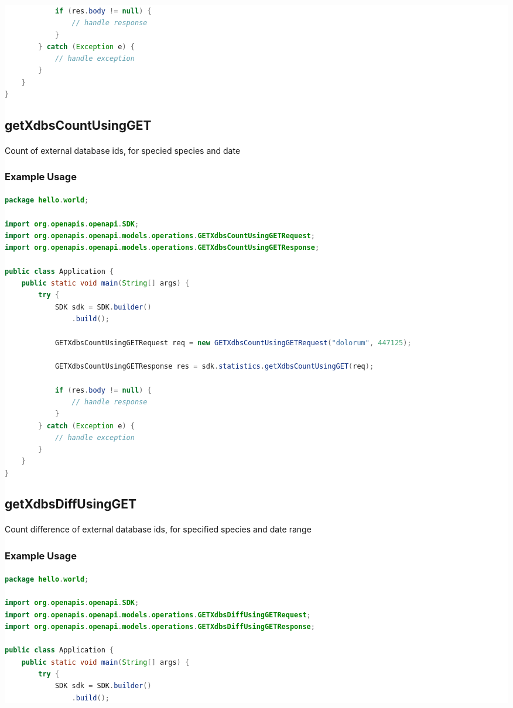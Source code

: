 ```java
            if (res.body != null) {
                // handle response
            }
        } catch (Exception e) {
            // handle exception
        }
    }
}
```

## getXdbsCountUsingGET

Count of external database ids, for specied species and date

### Example Usage

```java
package hello.world;

import org.openapis.openapi.SDK;
import org.openapis.openapi.models.operations.GETXdbsCountUsingGETRequest;
import org.openapis.openapi.models.operations.GETXdbsCountUsingGETResponse;

public class Application {
    public static void main(String[] args) {
        try {
            SDK sdk = SDK.builder()
                .build();

            GETXdbsCountUsingGETRequest req = new GETXdbsCountUsingGETRequest("dolorum", 447125);            

            GETXdbsCountUsingGETResponse res = sdk.statistics.getXdbsCountUsingGET(req);

            if (res.body != null) {
                // handle response
            }
        } catch (Exception e) {
            // handle exception
        }
    }
}
```

## getXdbsDiffUsingGET

Count difference of external database ids, for specified species and date range

### Example Usage

```java
package hello.world;

import org.openapis.openapi.SDK;
import org.openapis.openapi.models.operations.GETXdbsDiffUsingGETRequest;
import org.openapis.openapi.models.operations.GETXdbsDiffUsingGETResponse;

public class Application {
    public static void main(String[] args) {
        try {
            SDK sdk = SDK.builder()
                .build();

```
